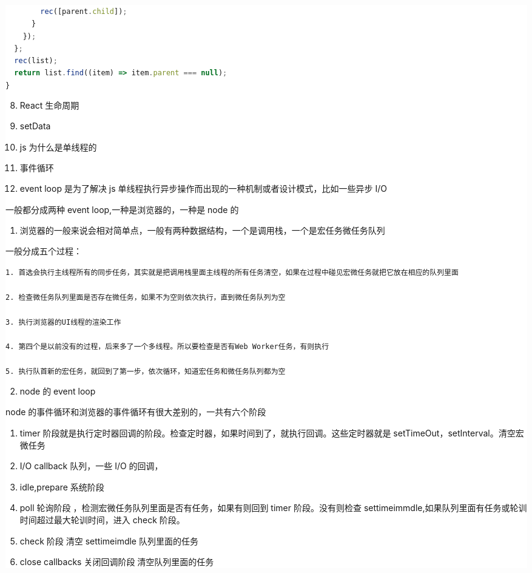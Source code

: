 ```javascript
        rec([parent.child]);
      }
    });
  };
  rec(list);
  return list.find((item) => item.parent === null);
}
```

8. React 生命周期

9. setData

10. js 为什么是单线程的

11. 事件循环

12. event loop 是为了解决 js 单线程执行异步操作而出现的一种机制或者设计模式，比如一些异步 I/O

一般都分成两种 event loop,一种是浏览器的，一种是 node 的

1. 浏览器的一般来说会相对简单点，一般有两种数据结构，一个是调用栈，一个是宏任务微任务队列

一般分成五个过程：

    1. 首选会执行主线程所有的同步任务，其实就是把调用栈里面主线程的所有任务清空，如果在过程中碰见宏微任务就把它放在相应的队列里面

    2. 检查微任务队列里面是否存在微任务，如果不为空则依次执行，直到微任务队列为空

    3. 执行浏览器的UI线程的渲染工作

    4. 第四个是以前没有的过程，后来多了一个多线程。所以要检查是否有Web Worker任务，有则执行

    5. 执行队首新的宏任务，就回到了第一步，依次循环，知道宏任务和微任务队列都为空

2. node 的 event loop

node 的事件循环和浏览器的事件循环有很大差别的，一共有六个阶段

1. timer 阶段就是执行定时器回调的阶段。检查定时器，如果时间到了，就执行回调。这些定时器就是 setTimeOut，setInterval。清空宏微任务

2. I/O callback 队列，一些 I/O 的回调，

3. idle,prepare 系统阶段

4. poll 轮询阶段 ，检测宏微任务队列里面是否有任务，如果有则回到 timer 阶段。没有则检查 settimeimmdle,如果队列里面有任务或轮训时间超过最大轮训时间，进入 check 阶段。

5. check 阶段 清空 settimeimdle 队列里面的任务

6. close callbacks 关闭回调阶段 清空队列里面的任务
